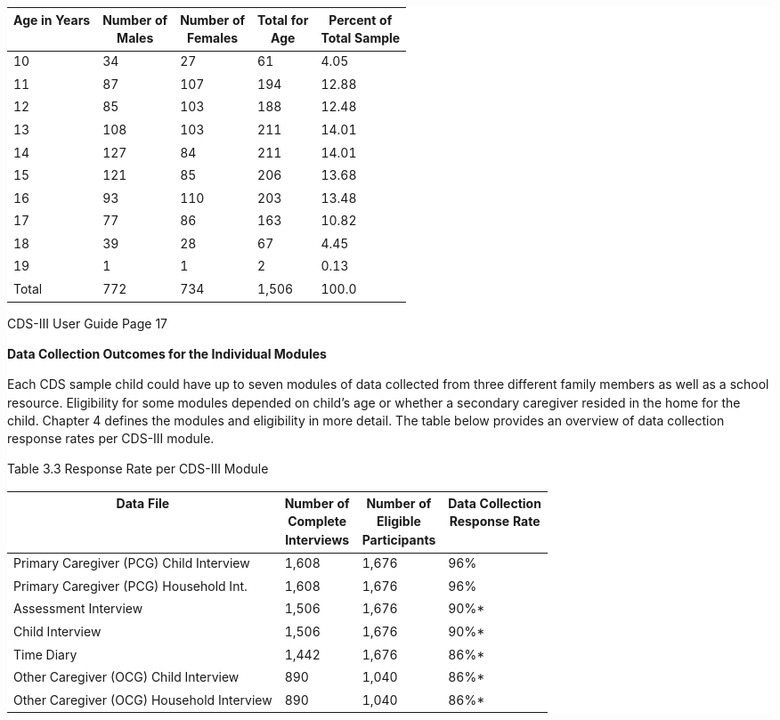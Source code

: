 


|Age in Years|Number of<br>Males|Number of<br>Females|Total for<br>Age|Percent of<br>Total Sample|
|---|---|---|---|---|
|10|34|27|61|4.05|
|11|87|107|194|12.88|
|12|85|103|188|12.48|
|13|108|103|211|14.01|
|14|127|84|211|14.01|
|15|121|85|206|13.68|
|16|93|110|203|13.48|
|17|77|86|163|10.82|
|18|39|28|67|4.45|
|19|1|1|2|0.13|
|Total<br>|772|734|1,506|100.0|


CDS-III User Guide Page 17


**Data Collection Outcomes for the Individual Modules**


Each CDS sample child could have up to seven modules of data collected from three different
family members as well as a school resource. Eligibility for some modules depended on child’s
age or whether a secondary caregiver resided in the home for the child. Chapter 4 defines the
modules and eligibility in more detail. The table below provides an overview of data collection
response rates per CDS-III module.

Table 3.3 Response Rate per CDS-III Module



|Data File|Number of<br>Complete<br>Interviews|Number of<br>Eligible<br>Participants|Data Collection<br>Response Rate|
|---|---|---|---|
|Primary Caregiver (PCG) Child Interview|1,608|1,676|96%|
|Primary Caregiver (PCG) Household Int.|1,608|1,676|96%|
|Assessment Interview|1,506|1,676|90%*|
|Child Interview|1,506|1,676|90%*|
|Time Diary|1,442|1,676|86%*|
|Other Caregiver (OCG) Child Interview|890|1,040|86%*|
|Other Caregiver (OCG) Household Interview<br>|890<br>|1,040|86%*|

